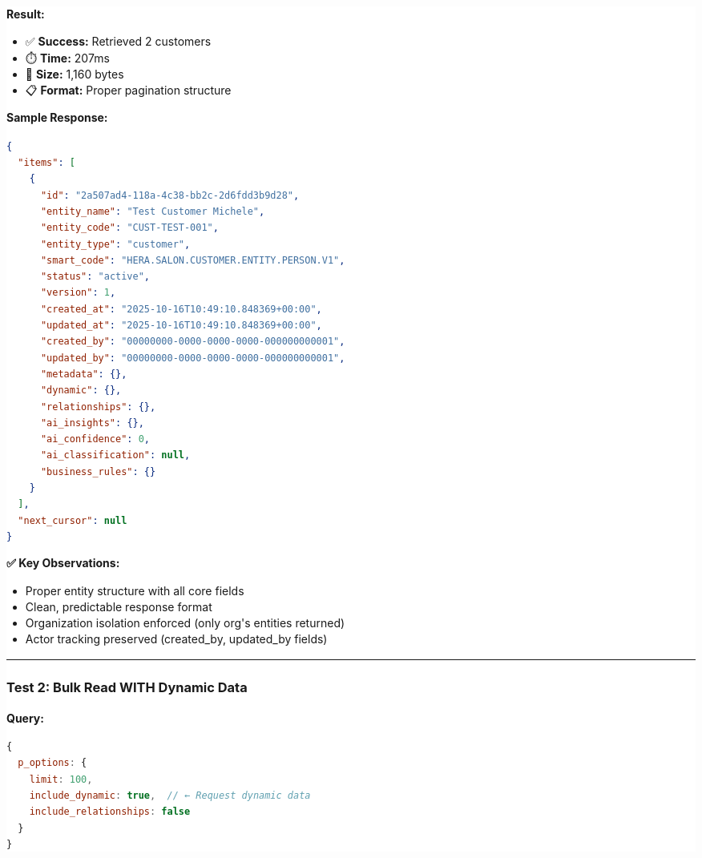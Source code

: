 **Result:**
- ✅ **Success:** Retrieved 2 customers
- ⏱️ **Time:** 207ms
- 📏 **Size:** 1,160 bytes
- 📋 **Format:** Proper pagination structure

**Sample Response:**
```json
{
  "items": [
    {
      "id": "2a507ad4-118a-4c38-bb2c-2d6fdd3b9d28",
      "entity_name": "Test Customer Michele",
      "entity_code": "CUST-TEST-001",
      "entity_type": "customer",
      "smart_code": "HERA.SALON.CUSTOMER.ENTITY.PERSON.V1",
      "status": "active",
      "version": 1,
      "created_at": "2025-10-16T10:49:10.848369+00:00",
      "updated_at": "2025-10-16T10:49:10.848369+00:00",
      "created_by": "00000000-0000-0000-0000-000000000001",
      "updated_by": "00000000-0000-0000-0000-000000000001",
      "metadata": {},
      "dynamic": {},
      "relationships": {},
      "ai_insights": {},
      "ai_confidence": 0,
      "ai_classification": null,
      "business_rules": {}
    }
  ],
  "next_cursor": null
}
```

**✅ Key Observations:**
- Proper entity structure with all core fields
- Clean, predictable response format
- Organization isolation enforced (only org's entities returned)
- Actor tracking preserved (created_by, updated_by fields)

---

### Test 2: Bulk Read WITH Dynamic Data

**Query:**
```javascript
{
  p_options: {
    limit: 100,
    include_dynamic: true,  // ← Request dynamic data
    include_relationships: false
  }
}
```
